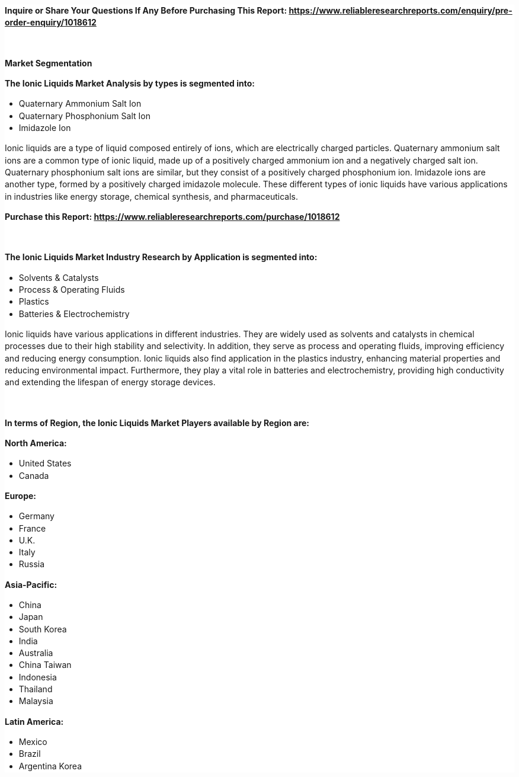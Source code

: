 <p><strong>Inquire or Share Your Questions If Any Before Purchasing This Report: <a href="https://www.reliableresearchreports.com/enquiry/pre-order-enquiry/1018612">https://www.reliableresearchreports.com/enquiry/pre-order-enquiry/1018612</a></strong></p>
<p>&nbsp;</p>
<p><strong>Market Segmentation</strong></p>
<p><strong>The Ionic Liquids Market Analysis by types is segmented into:</strong></p>
<p><ul><li>Quaternary Ammonium Salt Ion</li><li>Quaternary Phosphonium Salt Ion</li><li>Imidazole Ion</li></ul></p>
<p><p>Ionic liquids are a type of liquid composed entirely of ions, which are electrically charged particles. Quaternary ammonium salt ions are a common type of ionic liquid, made up of a positively charged ammonium ion and a negatively charged salt ion. Quaternary phosphonium salt ions are similar, but they consist of a positively charged phosphonium ion. Imidazole ions are another type, formed by a positively charged imidazole molecule. These different types of ionic liquids have various applications in industries like energy storage, chemical synthesis, and pharmaceuticals.</p></p>
<p><strong>Purchase this Report:&nbsp;<a href="https://www.reliableresearchreports.com/purchase/1018612">https://www.reliableresearchreports.com/purchase/1018612</a></strong></p>
<p>&nbsp;</p>
<p><strong>The Ionic Liquids Market Industry Research by Application is segmented into:</strong></p>
<p><ul><li>Solvents & Catalysts</li><li>Process & Operating Fluids</li><li>Plastics</li><li>Batteries & Electrochemistry</li></ul></p>
<p><p>Ionic liquids have various applications in different industries. They are widely used as solvents and catalysts in chemical processes due to their high stability and selectivity. In addition, they serve as process and operating fluids, improving efficiency and reducing energy consumption. Ionic liquids also find application in the plastics industry, enhancing material properties and reducing environmental impact. Furthermore, they play a vital role in batteries and electrochemistry, providing high conductivity and extending the lifespan of energy storage devices.</p></p>
<p>&nbsp;</p>
<p><strong>In terms of Region, the Ionic Liquids Market Players available by Region are:</strong></p>
<p>
    <p> <strong> North America: </strong>
        <ul>
            <li>United States</li>
            <li>Canada</li>
        </ul>
        </p> 
    <p> <strong> Europe: </strong>
        <ul>
            <li>Germany</li>
            <li>France</li>
            <li>U.K.</li>
            <li>Italy</li>
            <li>Russia</li>
        </ul>
        </p> 
    <p> <strong> Asia-Pacific: </strong>
        <ul>
            <li>China</li>
            <li>Japan</li>
            <li>South Korea</li>
            <li>India</li>
            <li>Australia</li>
            <li>China Taiwan</li>
            <li>Indonesia</li>
            <li>Thailand</li>
            <li>Malaysia</li>
        </ul>
        </p> 
    <p> <strong> Latin America: </strong>
        <ul>
            <li>Mexico</li>
            <li>Brazil</li>
            <li>Argentina Korea</li>